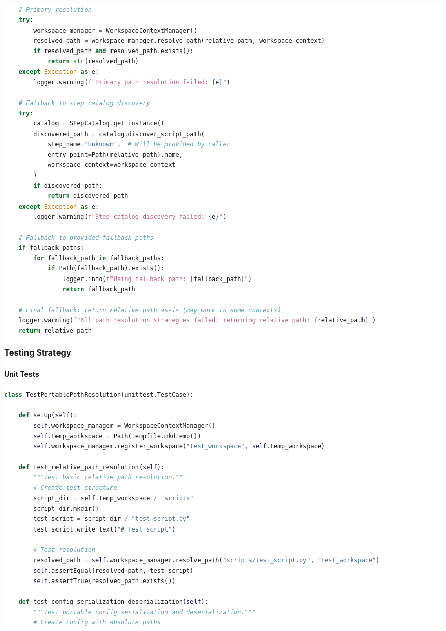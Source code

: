 ```python
    # Primary resolution
    try:
        workspace_manager = WorkspaceContextManager()
        resolved_path = workspace_manager.resolve_path(relative_path, workspace_context)
        if resolved_path and resolved_path.exists():
            return str(resolved_path)
    except Exception as e:
        logger.warning(f"Primary path resolution failed: {e}")
    
    # Fallback to step catalog discovery
    try:
        catalog = StepCatalog.get_instance()
        discovered_path = catalog.discover_script_path(
            step_name="Unknown",  # Will be provided by caller
            entry_point=Path(relative_path).name,
            workspace_context=workspace_context
        )
        if discovered_path:
            return discovered_path
    except Exception as e:
        logger.warning(f"Step catalog discovery failed: {e}")
    
    # Fallback to provided fallback paths
    if fallback_paths:
        for fallback_path in fallback_paths:
            if Path(fallback_path).exists():
                logger.info(f"Using fallback path: {fallback_path}")
                return fallback_path
    
    # Final fallback: return relative path as-is (may work in some contexts)
    logger.warning(f"All path resolution strategies failed, returning relative path: {relative_path}")
    return relative_path
```

### Testing Strategy

#### Unit Tests
```python
class TestPortablePathResolution(unittest.TestCase):
    
    def setUp(self):
        self.workspace_manager = WorkspaceContextManager()
        self.temp_workspace = Path(tempfile.mkdtemp())
        self.workspace_manager.register_workspace("test_workspace", self.temp_workspace)
    
    def test_relative_path_resolution(self):
        """Test basic relative path resolution."""
        # Create test structure
        script_dir = self.temp_workspace / "scripts"
        script_dir.mkdir()
        test_script = script_dir / "test_script.py"
        test_script.write_text("# Test script")
        
        # Test resolution
        resolved_path = self.workspace_manager.resolve_path("scripts/test_script.py", "test_workspace")
        self.assertEqual(resolved_path, test_script)
        self.assertTrue(resolved_path.exists())
    
    def test_config_serialization_deserialization(self):
        """Test portable config serialization and deserialization."""
        # Create config with absolute paths
```
